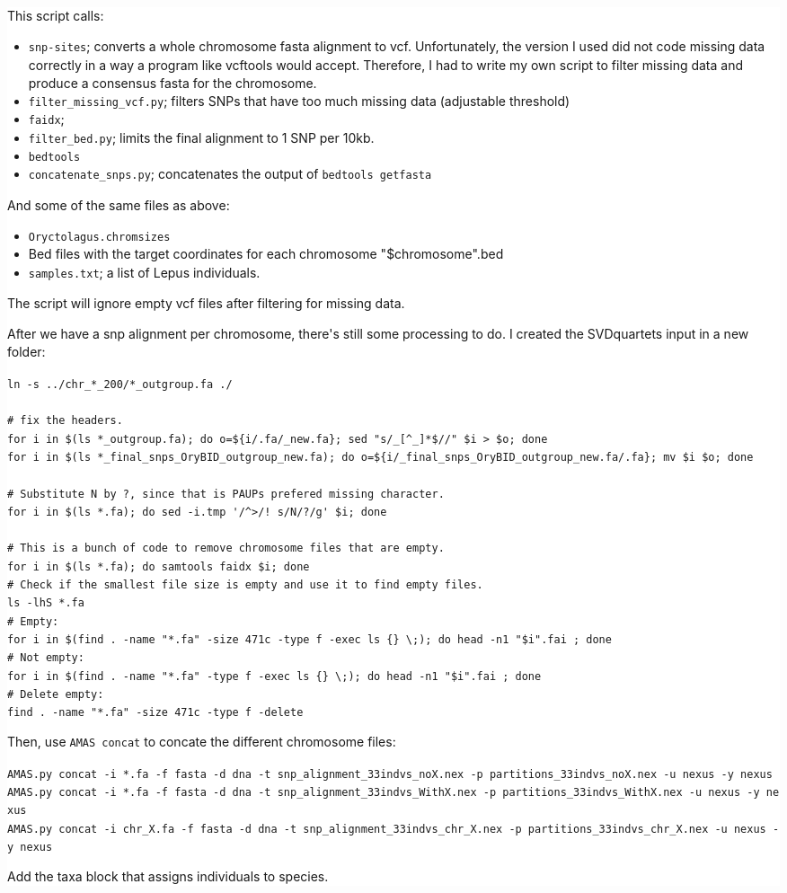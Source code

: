 
This script calls:
- `snp-sites`; converts a whole chromosome fasta alignment to vcf. Unfortunately, the version I used did not code missing data correctly in a way a program like vcftools would accept. Therefore, I had to write my own script to filter missing data and produce a consensus fasta for the chromosome.
- `filter_missing_vcf.py`; filters SNPs that have too much missing data (adjustable threshold)
- `faidx`;
- `filter_bed.py`; limits the final alignment to 1 SNP per 10kb.
- `bedtools`
- `concatenate_snps.py`; concatenates the output of `bedtools getfasta`

And some of the same files as above:
- `Oryctolagus.chromsizes`
- Bed files with the target coordinates for each chromosome "$chromosome".bed
- `samples.txt`; a list of Lepus individuals.

The script will ignore empty vcf files after filtering for missing data.

After we have a snp alignment per chromosome, there's still some processing to do. I created the SVDquartets input in a new folder:

```
ln -s ../chr_*_200/*_outgroup.fa ./ 

# fix the headers.
for i in $(ls *_outgroup.fa); do o=${i/.fa/_new.fa}; sed "s/_[^_]*$//" $i > $o; done
for i in $(ls *_final_snps_OryBID_outgroup_new.fa); do o=${i/_final_snps_OryBID_outgroup_new.fa/.fa}; mv $i $o; done

# Substitute N by ?, since that is PAUPs prefered missing character.
for i in $(ls *.fa); do sed -i.tmp '/^>/! s/N/?/g' $i; done

# This is a bunch of code to remove chromosome files that are empty. 
for i in $(ls *.fa); do samtools faidx $i; done
# Check if the smallest file size is empty and use it to find empty files.
ls -lhS *.fa
# Empty:
for i in $(find . -name "*.fa" -size 471c -type f -exec ls {} \;); do head -n1 "$i".fai ; done
# Not empty:
for i in $(find . -name "*.fa" -type f -exec ls {} \;); do head -n1 "$i".fai ; done
# Delete empty:
find . -name "*.fa" -size 471c -type f -delete
```

Then, use `AMAS concat` to concate the different chromosome files:
```
AMAS.py concat -i *.fa -f fasta -d dna -t snp_alignment_33indvs_noX.nex -p partitions_33indvs_noX.nex -u nexus -y nexus
AMAS.py concat -i *.fa -f fasta -d dna -t snp_alignment_33indvs_WithX.nex -p partitions_33indvs_WithX.nex -u nexus -y nexus
AMAS.py concat -i chr_X.fa -f fasta -d dna -t snp_alignment_33indvs_chr_X.nex -p partitions_33indvs_chr_X.nex -u nexus -y nexus
```

Add the taxa block that assigns individuals to species. 

